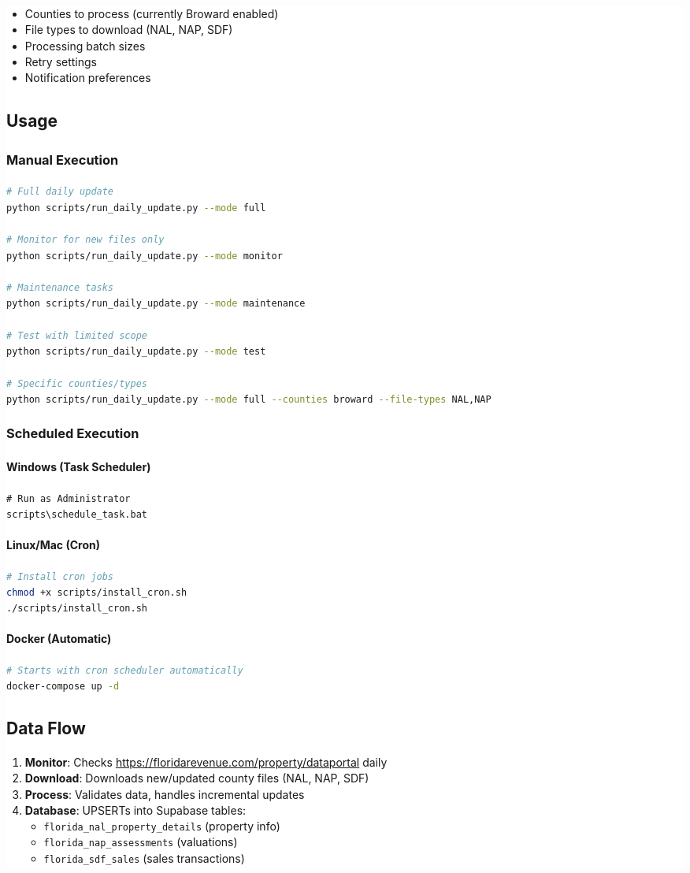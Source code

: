 - Counties to process (currently Broward enabled)
- File types to download (NAL, NAP, SDF)
- Processing batch sizes
- Retry settings
- Notification preferences

## Usage

### Manual Execution

```bash
# Full daily update
python scripts/run_daily_update.py --mode full

# Monitor for new files only  
python scripts/run_daily_update.py --mode monitor

# Maintenance tasks
python scripts/run_daily_update.py --mode maintenance

# Test with limited scope
python scripts/run_daily_update.py --mode test

# Specific counties/types
python scripts/run_daily_update.py --mode full --counties broward --file-types NAL,NAP
```

### Scheduled Execution

#### Windows (Task Scheduler)
```batch
# Run as Administrator
scripts\schedule_task.bat
```

#### Linux/Mac (Cron)
```bash
# Install cron jobs
chmod +x scripts/install_cron.sh
./scripts/install_cron.sh
```

#### Docker (Automatic)
```bash
# Starts with cron scheduler automatically
docker-compose up -d
```

## Data Flow

1. **Monitor**: Checks https://floridarevenue.com/property/dataportal daily
2. **Download**: Downloads new/updated county files (NAL, NAP, SDF)  
3. **Process**: Validates data, handles incremental updates
4. **Database**: UPSERTs into Supabase tables:
   - `florida_nal_property_details` (property info)
   - `florida_nap_assessments` (valuations)
   - `florida_sdf_sales` (sales transactions)
